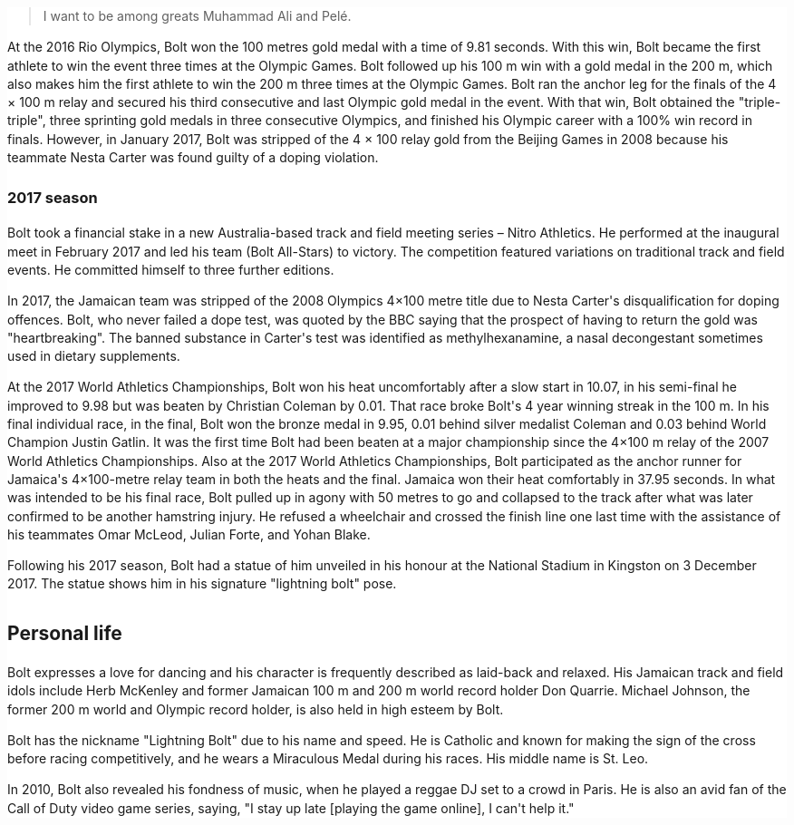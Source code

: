 > I want to be among greats Muhammad Ali and Pelé.

At the 2016 Rio Olympics, Bolt won the 100 metres gold medal with a time of 9.81 seconds. With this win, Bolt became the first athlete to win the event three times at the Olympic Games. Bolt followed up his 100 m win with a gold medal in the 200 m, which also makes him the first athlete to win the 200 m three times at the Olympic Games. Bolt ran the anchor leg for the finals of the 4 × 100 m relay and secured his third consecutive and last Olympic gold medal in the event. With that win, Bolt obtained the "triple-triple", three sprinting gold medals in three consecutive Olympics, and finished his Olympic career with a 100% win record in finals. However, in January 2017, Bolt was stripped of the 4 × 100 relay gold from the Beijing Games in 2008 because his teammate Nesta Carter was found guilty of a doping violation.

### 2017 season

Bolt took a financial stake in a new Australia-based track and field meeting series – Nitro Athletics. He performed at the inaugural meet in February 2017 and led his team (Bolt All-Stars) to victory. The competition featured variations on traditional track and field events. He committed himself to three further editions.

In 2017, the Jamaican team was stripped of the 2008 Olympics 4×100 metre title due to Nesta Carter's disqualification for doping offences. Bolt, who never failed a dope test, was quoted by the BBC saying that the prospect of having to return the gold was "heartbreaking". The banned substance in Carter's test was identified as methylhexanamine, a nasal decongestant sometimes used in dietary supplements.

At the 2017 World Athletics Championships, Bolt won his heat uncomfortably after a slow start in 10.07, in his semi-final he improved to 9.98 but was beaten by Christian Coleman by 0.01. That race broke Bolt's 4 year winning streak in the 100 m. In his final individual race, in the final, Bolt won the bronze medal in 9.95, 0.01 behind silver medalist Coleman and 0.03 behind World Champion Justin Gatlin. It was the first time Bolt had been beaten at a major championship since the 4×100 m relay of the 2007 World Athletics Championships. Also at the 2017 World Athletics Championships, Bolt participated as the anchor runner for Jamaica's 4×100-metre relay team in both the heats and the final. Jamaica won their heat comfortably in 37.95 seconds. In what was intended to be his final race, Bolt pulled up in agony with 50 metres to go and collapsed to the track after what was later confirmed to be another hamstring injury. He refused a wheelchair and crossed the finish line one last time with the assistance of his teammates Omar McLeod, Julian Forte, and Yohan Blake.

Following his 2017 season, Bolt had a statue of him unveiled in his honour at the National Stadium in Kingston on 3 December 2017. The statue shows him in his signature "lightning bolt" pose.

## Personal life

Bolt expresses a love for dancing and his character is frequently described as laid-back and relaxed. His Jamaican track and field idols include Herb McKenley and former Jamaican 100 m and 200 m world record holder Don Quarrie. Michael Johnson, the former 200 m world and Olympic record holder, is also held in high esteem by Bolt.

Bolt has the nickname "Lightning Bolt" due to his name and speed. He is Catholic and known for making the sign of the cross before racing competitively, and he wears a Miraculous Medal during his races. His middle name is St. Leo.

In 2010, Bolt also revealed his fondness of music, when he played a reggae DJ set to a crowd in Paris. He is also an avid fan of the Call of Duty video game series, saying, "I stay up late [playing the game online], I can't help it."
